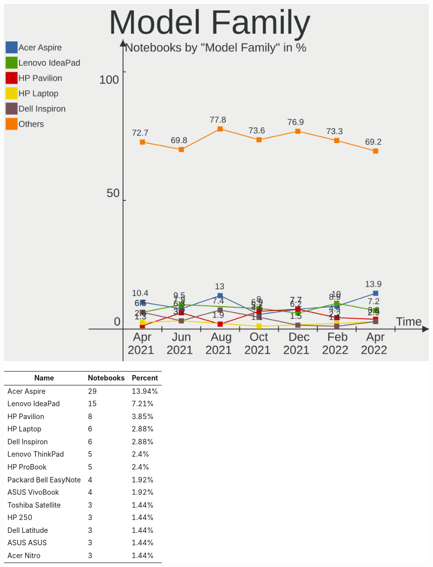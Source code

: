![Model Family](./images/line_chart/node_model_family.svg)

| Name                                        | Notebooks | Percent |
|---------------------------------------------|-----------|---------|
| Acer Aspire                                 | 29        | 13.94%  |
| Lenovo IdeaPad                              | 15        | 7.21%   |
| HP Pavilion                                 | 8         | 3.85%   |
| HP Laptop                                   | 6         | 2.88%   |
| Dell Inspiron                               | 6         | 2.88%   |
| Lenovo ThinkPad                             | 5         | 2.4%    |
| HP ProBook                                  | 5         | 2.4%    |
| Packard Bell EasyNote                       | 4         | 1.92%   |
| ASUS VivoBook                               | 4         | 1.92%   |
| Toshiba Satellite                           | 3         | 1.44%   |
| HP 250                                      | 3         | 1.44%   |
| Dell Latitude                               | 3         | 1.44%   |
| ASUS ASUS                                   | 3         | 1.44%   |
| Acer Nitro                                  | 3         | 1.44%   |